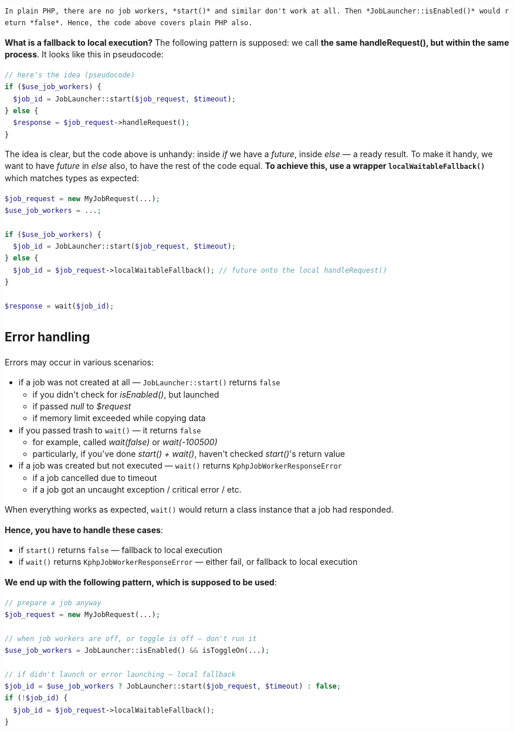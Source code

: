 ```tip
In plain PHP, there are no job workers, *start()* and similar don't work at all. Then *JobLauncher::isEnabled()* would return *false*. Hence, the code above covers plain PHP also.
```

**What is a fallback to local execution?** The following pattern is supposed: we call **the same handleRequest(), but within the same process**. It looks like this in pseudocode: 
```php
// here's the idea (pseudocode)
if ($use_job_workers) {
  $job_id = JobLauncher::start($job_request, $timeout);
} else {
  $response = $job_request->handleRequest();
}
```

The idea is clear, but the code above is unhandy: inside *if* we have a *future*, inside *else* — a ready result. To make it handy, we want to have *future* in *else* also, to have the rest of the code equal. **To achieve this, use a wrapper `localWaitableFallback()`** which matches types as expected:
```php
$job_request = new MyJobRequest(...);
$use_job_workers = ...;

if ($use_job_workers) {
  $job_id = JobLauncher::start($job_request, $timeout);
} else {
  $job_id = $job_request->localWaitableFallback(); // future onto the local handleRequest()
}

$response = wait($job_id);
```


## Error handling

Errors may occur in various scenarios:
* if a job was not created at all — `JobLauncher::start()` returns `false`
    - if you didn't check for *isEnabled()*, but launched
    - if passed *null* to *$request*
    - if memory limit exceeded while copying data
* if you passed trash to `wait()` — it returns `false`
    - for example, called *wait(false)* or *wait(-100500)*
    - particularly, if you've done *start() + wait()*, haven't checked *start()*'s return value
* if a job was created but not executed — `wait()` returns `KphpJobWorkerResponseError`
    - if a job cancelled due to timeout
    - if a job got an uncaught exception / critical error / etc.

When everything works as expected, `wait()` would return a class instance that a job had responded. 
 
**Hence, you have to handle these cases**:
* if `start()` returns `false` — fallback to local execution
* if `wait()` returns `KphpJobWorkerResponseError` — either fail, or fallback to local execution

**We end up with the following pattern, which is supposed to be used**: 
```php
// prepare a job anyway
$job_request = new MyJobRequest(...);

// when job workers are off, or toggle is off — don't run it
$use_job_workers = JobLauncher::isEnabled() && isToggleOn(...);

// if didn't launch or error launching — local fallback
$job_id = $use_job_workers ? JobLauncher::start($job_request, $timeout) : false;
if (!$job_id) {
  $job_id = $job_request->localWaitableFallback();
}
```